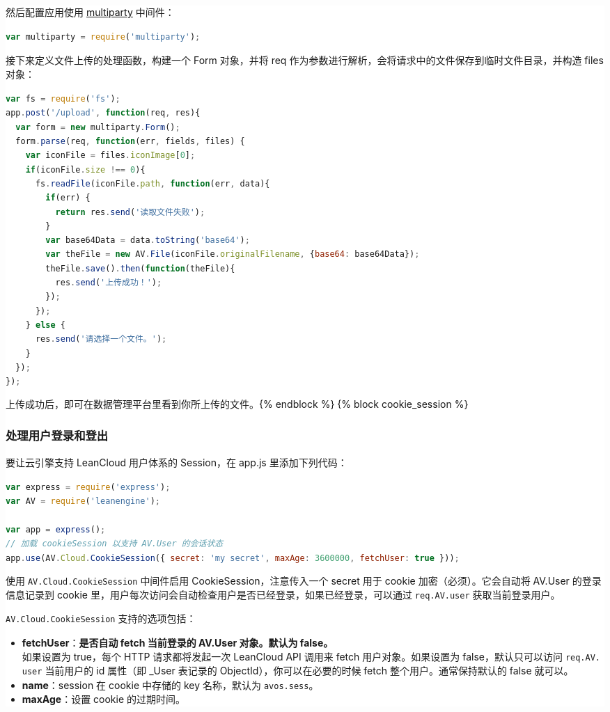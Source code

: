 然后配置应用使用 [multiparty](https://www.npmjs.com/package/multiparty) 中间件：

```javascript
var multiparty = require('multiparty');
```

接下来定义文件上传的处理函数，构建一个 Form 对象，并将 req 作为参数进行解析，会将请求中的文件保存到临时文件目录，并构造 files 对象：

```javascript
var fs = require('fs');
app.post('/upload', function(req, res){
  var form = new multiparty.Form();
  form.parse(req, function(err, fields, files) {
    var iconFile = files.iconImage[0];
    if(iconFile.size !== 0){
      fs.readFile(iconFile.path, function(err, data){
        if(err) {
          return res.send('读取文件失败');
        }
        var base64Data = data.toString('base64');
        var theFile = new AV.File(iconFile.originalFilename, {base64: base64Data});
        theFile.save().then(function(theFile){
          res.send('上传成功！');
        });
      });
    } else {
      res.send('请选择一个文件。');
    }
  });
});
```

上传成功后，即可在数据管理平台里看到你所上传的文件。{% endblock %}
{% block cookie_session %}

### 处理用户登录和登出

要让云引擎支持 LeanCloud 用户体系的 Session，在 app.js 里添加下列代码：

```javascript
var express = require('express');
var AV = require('leanengine');

var app = express();
// 加载 cookieSession 以支持 AV.User 的会话状态
app.use(AV.Cloud.CookieSession({ secret: 'my secret', maxAge: 3600000, fetchUser: true }));
```

使用 `AV.Cloud.CookieSession` 中间件启用 CookieSession，注意传入一个 secret 用于 cookie 加密（必须）。它会自动将 AV.User 的登录信息记录到 cookie 里，用户每次访问会自动检查用户是否已经登录，如果已经登录，可以通过 `req.AV.user` 获取当前登录用户。

`AV.Cloud.CookieSession` 支持的选项包括：

* **fetchUser**：**是否自动 fetch 当前登录的 AV.User 对象。默认为 false。**  
  如果设置为 true，每个 HTTP 请求都将发起一次 LeanCloud API 调用来 fetch 用户对象。如果设置为 false，默认只可以访问 `req.AV.user` 当前用户的 id 属性（即 _User 表记录的 ObjectId），你可以在必要的时候 fetch 整个用户。通常保持默认的 false 就可以。
* **name**：session 在 cookie 中存储的 key 名称，默认为 `avos.sess`。
* **maxAge**：设置 cookie 的过期时间。
